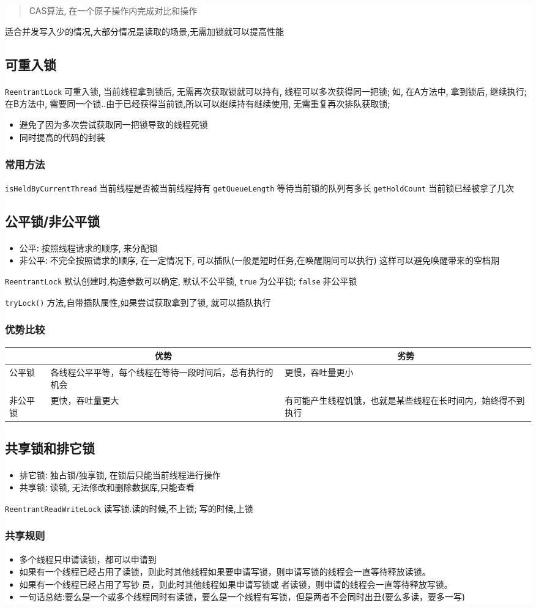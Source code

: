 > CAS算法, 在一个原子操作内完成对比和操作

适合并发写入少的情况,大部分情况是读取的场景,无需加锁就可以提高性能



## 可重入锁

`ReentrantLock` 可重入锁, 当前线程拿到锁后, 无需再次获取锁就可以持有, 线程可以多次获得同一把锁;
如, 在A方法中, 拿到锁后, 继续执行; 在B方法中, 需要同一个锁..由于已经获得当前锁,所以可以继续持有继续使用, 无需重复再次排队获取锁; 

- 避免了因为多次尝试获取同一把锁导致的线程死锁
- 同时提高的代码的封装



### 常用方法

`isHeldByCurrentThread`  当前线程是否被当前线程持有
`getQueueLength` 等待当前锁的队列有多长
`getHoldCount` 当前锁已经被拿了几次




## 公平锁/非公平锁
- 公平: 按照线程请求的顺序, 来分配锁
- 非公平: 不完全按照请求的顺序, 在一定情况下, 可以插队(一般是短时任务,在唤醒期间可以执行) 这样可以避免唤醒带来的空档期



`ReentrantLock` 默认创建时,构造参数可以确定, 默认不公平锁, `true` 为公平锁; `false` 非公平锁

`tryLock()` 方法,自带插队属性,如果尝试获取拿到了锁, 就可以插队执行



### 优势比较

|          | 优势                                                     | 劣势                                                         |
| -------- | -------------------------------------------------------- | ------------------------------------------------------------ |
| 公平锁   | 各线程公平平等，每个线程在等待一段时间后，总有执行的机会 | 更慢，吞吐量更小                                             |
| 非公平锁 | 更快，吞吐量更大                                         | 有可能产生线程饥饿，也就是某些线程在长时间内，始终得不到执行 |



## 共享锁和排它锁
- 排它锁: 独占锁/独享锁, 在锁后只能当前线程进行操作
- 共享锁: 读锁, 无法修改和删除数据库,只能查看

`ReentrantReadWriteLock` 读写锁.读的时候,不上锁; 写的时候,上锁



### 共享规则

- 多个线程只申请读锁，都可以申请到
- 如果有一个线程已经占用了读锁，则此时其他线程如果要申请写锁，则申请写锁的线程会一直等待释放读锁。
- 如果有一个线程已经占用了写钞 员，则此时其他线程如果申请写锁或 者读锁，则申请的线程会一直等待释放写锁。
- 一句话总结:要么是一个或多个线程同时有读锁，要么是一个线程有写锁，但是两者不会同时出丑(要么多读，要多一写)
